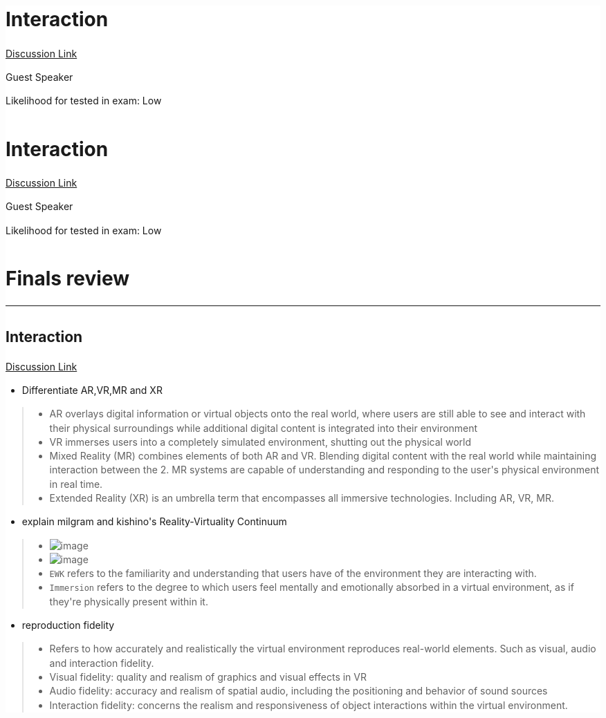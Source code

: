 # Interaction
[Discussion Link](https://github.com/orgs/sit-dia/discussions/20)

Guest Speaker

Likelihood for tested in exam: Low

# Interaction
[Discussion Link](https://github.com/orgs/sit-dia/discussions/21)

Guest Speaker

Likelihood for tested in exam: Low

# Finals review

---

## Interaction
[Discussion Link](https://github.com/orgs/sit-dia/discussions/24)

- Differentiate AR,VR,MR and XR
> - AR overlays digital information or virtual objects onto the real world, where users are still able to see and interact with their physical surroundings while additional digital content is integrated into their environment
> - VR immerses users into a completely simulated environment, shutting out the physical world
> - Mixed Reality (MR) combines elements of both AR and VR. Blending digital content with the real world while maintaining interaction between the 2. MR systems are capable of understanding and responding to the user's physical environment in real time.
> - Extended Reality (XR) is an umbrella term that encompasses all immersive technologies. Including AR, VR, MR.

- explain milgram and kishino's Reality-Virtuality Continuum
> - ![image](https://github.com/Taterr/VRNotes/assets/90663945/30e1b6fc-d5c6-4c5f-8ce7-e00be7fe6362)
> - ![image](https://github.com/Taterr/VRNotes/assets/90663945/7a277687-b461-4ad9-838d-29a3de9f2241)
> - ```EWK``` refers to the familiarity and understanding that users have of the environment they are interacting with. 
> - ```Immersion``` refers to the degree to which users feel mentally and emotionally absorbed in a virtual environment, as if they're physically present within it.

- reproduction fidelity
>- Refers to how accurately and realistically the virtual environment reproduces real-world elements. Such as visual, audio and interaction fidelity.
>- Visual fidelity: quality and realism of graphics and visual effects in VR
>- Audio fidelity: accuracy and realism of spatial audio, including the positioning and behavior of sound sources
>- Interaction fidelity: concerns the realism and responsiveness of object interactions within the virtual environment.
  